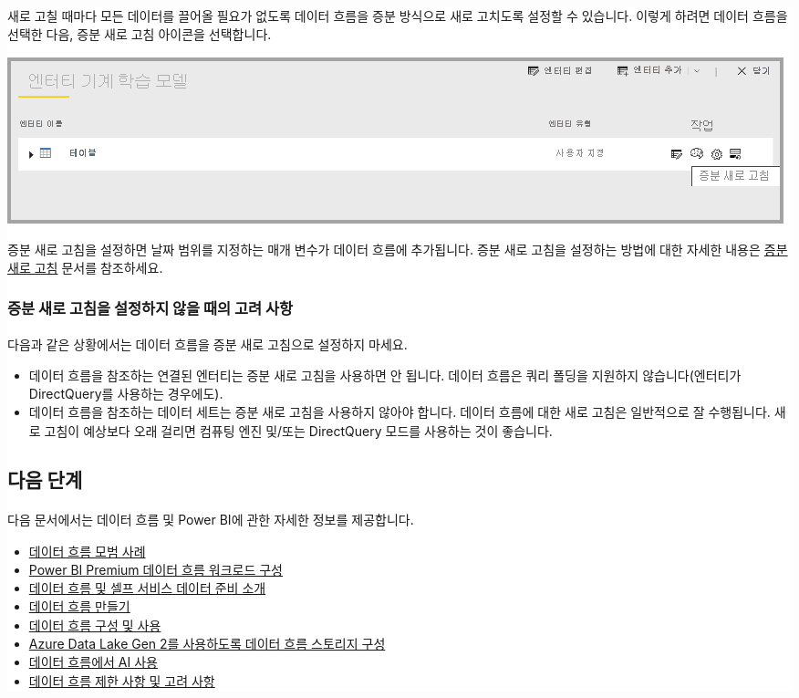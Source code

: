 새로 고칠 때마다 모든 데이터를 끌어올 필요가 없도록 데이터 흐름을 증분 방식으로 새로 고치도록 설정할 수 있습니다. 이렇게 하려면 데이터 흐름을 선택한 다음, 증분 새로 고침 아이콘을 선택합니다.

![증분 새로 고침](media/dataflows-premium-features/incremental-refresh.png)

증분 새로 고침을 설정하면 날짜 범위를 지정하는 매개 변수가 데이터 흐름에 추가됩니다. 증분 새로 고침을 설정하는 방법에 대한 자세한 내용은 [증분 새로 고침](/power-query/dataflows/incremental-refresh) 문서를 참조하세요.

### <a name="considerations-for-when-not-to-set-incremental-refresh"></a>증분 새로 고침을 설정하지 않을 때의 고려 사항

다음과 같은 상황에서는 데이터 흐름을 증분 새로 고침으로 설정하지 마세요.

* 데이터 흐름을 참조하는 연결된 엔터티는 증분 새로 고침을 사용하면 안 됩니다. 데이터 흐름은 쿼리 폴딩을 지원하지 않습니다(엔터티가 DirectQuery를 사용하는 경우에도). 
* 데이터 흐름을 참조하는 데이터 세트는 증분 새로 고침을 사용하지 않아야 합니다. 데이터 흐름에 대한 새로 고침은 일반적으로 잘 수행됩니다. 새로 고침이 예상보다 오래 걸리면 컴퓨팅 엔진 및/또는 DirectQuery 모드를 사용하는 것이 좋습니다.

## <a name="next-steps"></a>다음 단계
다음 문서에서는 데이터 흐름 및 Power BI에 관한 자세한 정보를 제공합니다.

* [데이터 흐름 모범 사례](dataflows-best-practices.md)
* [Power BI Premium 데이터 흐름 워크로드 구성](dataflows-premium-workload-configuration.md)
* [데이터 흐름 및 셀프 서비스 데이터 준비 소개](dataflows-introduction-self-service.md)
* [데이터 흐름 만들기](dataflows-create.md)
* [데이터 흐름 구성 및 사용](dataflows-configure-consume.md)
* [Azure Data Lake Gen 2를 사용하도록 데이터 흐름 스토리지 구성](dataflows-azure-data-lake-storage-integration.md)
* [데이터 흐름에서 AI 사용](dataflows-machine-learning-integration.md)
* [데이터 흐름 제한 사항 및 고려 사항](dataflows-features-limitations.md)